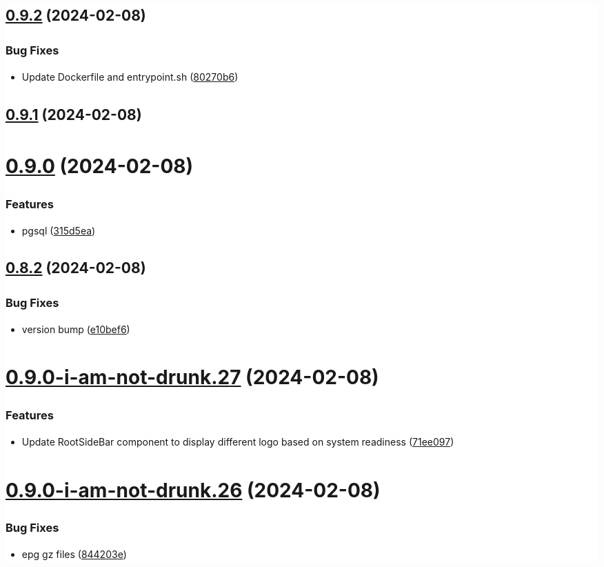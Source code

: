 ## [0.9.2](https://github.com/carlreid/StreamMaster/compare/v0.9.1...v0.9.2) (2024-02-08)


### Bug Fixes

* Update Dockerfile and entrypoint.sh ([80270b6](https://github.com/carlreid/StreamMaster/commit/80270b6a420c3a0142eb6e72874bce3ba787419f))

## [0.9.1](https://github.com/carlreid/StreamMaster/compare/v0.9.0...v0.9.1) (2024-02-08)

# [0.9.0](https://github.com/carlreid/StreamMaster/compare/v0.8.2...v0.9.0) (2024-02-08)


### Features

* pgsql ([315d5ea](https://github.com/carlreid/StreamMaster/commit/315d5ead57e6c0e563cda2d942d16e29197473b8))

## [0.8.2](https://github.com/carlreid/StreamMaster/compare/v0.8.1...v0.8.2) (2024-02-08)


### Bug Fixes

* version bump ([e10bef6](https://github.com/carlreid/StreamMaster/commit/e10bef671770fcfff43e1aa8147bc4dd6c111240))

# [0.9.0-i-am-not-drunk.27](https://github.com/carlreid/StreamMaster/compare/v0.9.0-i-am-not-drunk.26...v0.9.0-i-am-not-drunk.27) (2024-02-08)


### Features

* Update RootSideBar component to display different logo based on system readiness ([71ee097](https://github.com/carlreid/StreamMaster/commit/71ee0976a5218f1bb5003232f2f8bc53c7afbe71))

# [0.9.0-i-am-not-drunk.26](https://github.com/carlreid/StreamMaster/compare/v0.9.0-i-am-not-drunk.25...v0.9.0-i-am-not-drunk.26) (2024-02-08)


### Bug Fixes

* epg gz files ([844203e](https://github.com/carlreid/StreamMaster/commit/844203eab733acb2d953c78ff282ea3d5bd07537))
